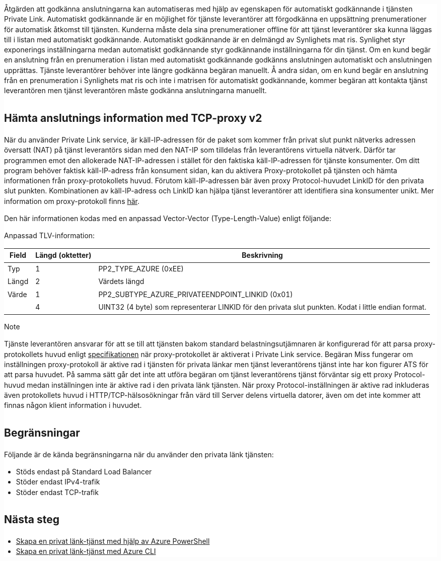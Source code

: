 Åtgärden att godkänna anslutningarna kan automatiseras med hjälp av egenskapen för automatiskt godkännande i tjänsten Private Link. Automatiskt godkännande är en möjlighet för tjänste leverantörer att förgodkänna en uppsättning prenumerationer för automatisk åtkomst till tjänsten. Kunderna måste dela sina prenumerationer offline för att tjänst leverantörer ska kunna läggas till i listan med automatiskt godkännande. Automatiskt godkännande är en delmängd av Synlighets mat ris. Synlighet styr exponerings inställningarna medan automatiskt godkännande styr godkännande inställningarna för din tjänst. Om en kund begär en anslutning från en prenumeration i listan med automatiskt godkännande godkänns anslutningen automatiskt och anslutningen upprättas. Tjänste leverantörer behöver inte längre godkänna begäran manuellt. Å andra sidan, om en kund begär en anslutning från en prenumeration i Synlighets mat ris och inte i matrisen för automatiskt godkännande, kommer begäran att kontakta tjänst leverantören men tjänst leverantören måste godkänna anslutningarna manuellt.

## <a name="getting-connection-information-using-tcp-proxy-v2"></a>Hämta anslutnings information med TCP-proxy v2

När du använder Private Link service, är käll-IP-adressen för de paket som kommer från privat slut punkt nätverks adressen översatt (NAT) på tjänst leverantörs sidan med den NAT-IP som tilldelas från leverantörens virtuella nätverk. Därför tar programmen emot den allokerade NAT-IP-adressen i stället för den faktiska käll-IP-adressen för tjänste konsumenter. Om ditt program behöver faktisk käll-IP-adress från konsument sidan, kan du aktivera Proxy-protokollet på tjänsten och hämta informationen från proxy-protokollets huvud. Förutom käll-IP-adressen bär även proxy Protocol-huvudet LinkID för den privata slut punkten. Kombinationen av käll-IP-adress och LinkID kan hjälpa tjänst leverantörer att identifiera sina konsumenter unikt. Mer information om proxy-protokoll finns [här](https://www.haproxy.org/download/1.8/doc/proxy-protocol.txt). 

Den här informationen kodas med en anpassad Vector-Vector (Type-Length-Value) enligt följande:

Anpassad TLV-information:

|Field |Längd (oktetter)  |Beskrivning  |
|---------|---------|----------|
|Typ  |1        |PP2_TYPE_AZURE (0xEE)|
|Längd  |2      |Värdets längd|
|Värde  |1     |PP2_SUBTYPE_AZURE_PRIVATEENDPOINT_LINKID (0x01)|
|  |4        |UINT32 (4 byte) som representerar LINKID för den privata slut punkten. Kodat i little endian format.|

 > [!NOTE]
 > Tjänste leverantören ansvarar för att se till att tjänsten bakom standard belastningsutjämnaren är konfigurerad för att parsa proxy-protokollets huvud enligt [specifikationen](https://www.haproxy.org/download/1.8/doc/proxy-protocol.txt) när proxy-protokollet är aktiverat i Private Link service. Begäran Miss fungerar om inställningen proxy-protokoll är aktive rad i tjänsten för privata länkar men tjänst leverantörens tjänst inte har kon figurer ATS för att parsa huvudet. På samma sätt går det inte att utföra begäran om tjänst leverantörens tjänst förväntar sig ett proxy Protocol-huvud medan inställningen inte är aktive rad i den privata länk tjänsten. När proxy Protocol-inställningen är aktive rad inkluderas även protokollets huvud i HTTP/TCP-hälsosökningar från värd till Server delens virtuella datorer, även om det inte kommer att finnas någon klient information i huvudet. 

## <a name="limitations"></a>Begränsningar

Följande är de kända begränsningarna när du använder den privata länk tjänsten:
- Stöds endast på Standard Load Balancer 
- Stöder endast IPv4-trafik
- Stöder endast TCP-trafik

## <a name="next-steps"></a>Nästa steg
- [Skapa en privat länk-tjänst med hjälp av Azure PowerShell](create-private-link-service-powershell.md)
- [Skapa en privat länk-tjänst med Azure CLI](create-private-link-service-cli.md)
